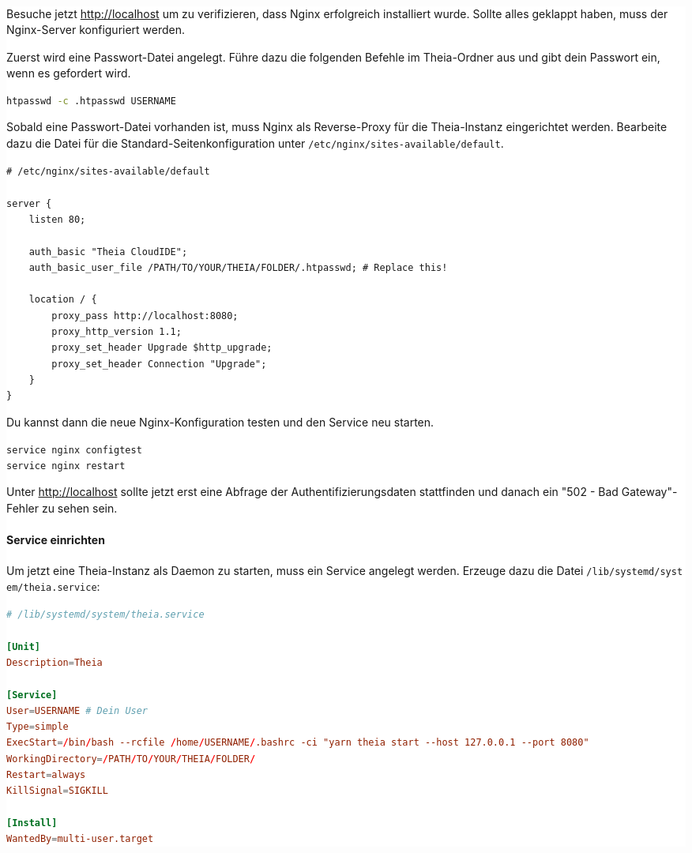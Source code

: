Besuche jetzt [http://localhost](http://localhost) um zu verifizieren, dass Nginx erfolgreich installiert wurde.
Sollte alles geklappt haben, muss der Nginx-Server konfiguriert werden.

Zuerst wird eine Passwort-Datei angelegt.
Führe dazu die folgenden Befehle im Theia-Ordner aus und gibt dein Passwort ein, wenn es gefordert wird.

```bash
htpasswd -c .htpasswd USERNAME
```

Sobald eine Passwort-Datei vorhanden ist, muss Nginx als Reverse-Proxy für die Theia-Instanz eingerichtet werden.
Bearbeite dazu die Datei für die Standard-Seitenkonfiguration unter `/etc/nginx/sites-available/default`.

```nginx
# /etc/nginx/sites-available/default

server {
    listen 80;

    auth_basic "Theia CloudIDE";
    auth_basic_user_file /PATH/TO/YOUR/THEIA/FOLDER/.htpasswd; # Replace this!

    location / {
        proxy_pass http://localhost:8080;
        proxy_http_version 1.1;
        proxy_set_header Upgrade $http_upgrade;
        proxy_set_header Connection "Upgrade";
    }
}
```

Du kannst dann die neue Nginx-Konfiguration testen und den Service neu starten.

```bash
service nginx configtest
service nginx restart
```

Unter [http://localhost](http://localhost) sollte jetzt erst eine Abfrage der Authentifizierungsdaten stattfinden und danach ein "502 - Bad Gateway"-Fehler zu sehen sein.

#### Service einrichten
Um jetzt eine Theia-Instanz als Daemon zu starten, muss ein Service angelegt werden.
Erzeuge dazu die Datei `/lib/systemd/system/theia.service`:

```conf
# /lib/systemd/system/theia.service

[Unit]
Description=Theia

[Service]
User=USERNAME # Dein User
Type=simple
ExecStart=/bin/bash --rcfile /home/USERNAME/.bashrc -ci "yarn theia start --host 127.0.0.1 --port 8080"
WorkingDirectory=/PATH/TO/YOUR/THEIA/FOLDER/
Restart=always
KillSignal=SIGKILL

[Install]
WantedBy=multi-user.target
```
